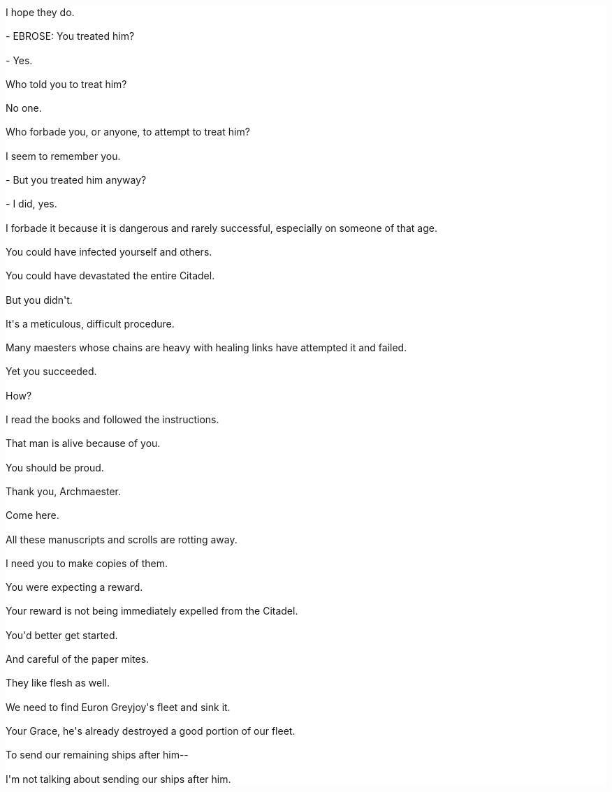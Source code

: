 I hope they do.

\- EBROSE: You treated him?

\- Yes.

Who told you to treat him?

No one.

Who forbade you, or anyone, to attempt to treat him?

I seem to remember you.

\- But you treated him anyway?

\- I did, yes.

I forbade it because it is dangerous and rarely successful, especially on someone of that age.

You could have infected yourself and others.

You could have devastated the entire Citadel.

But you didn't.

It's a meticulous, difficult procedure.

Many maesters whose chains are heavy with healing links have attempted it and failed.

Yet you succeeded.

How?

I read the books and followed the instructions.

That man is alive because of you.

You should be proud.

Thank you, Archmaester.

Come here.

All these manuscripts and scrolls are rotting away.

I need you to make copies of them.

You were expecting a reward.

Your reward is not being immediately expelled from the Citadel.

You'd better get started.

And careful of the paper mites.

They like flesh as well.

We need to find Euron Greyjoy's fleet and sink it.

Your Grace, he's already destroyed a good portion of our fleet.

To send our remaining ships after him--

I'm not talking about sending our ships after him.
